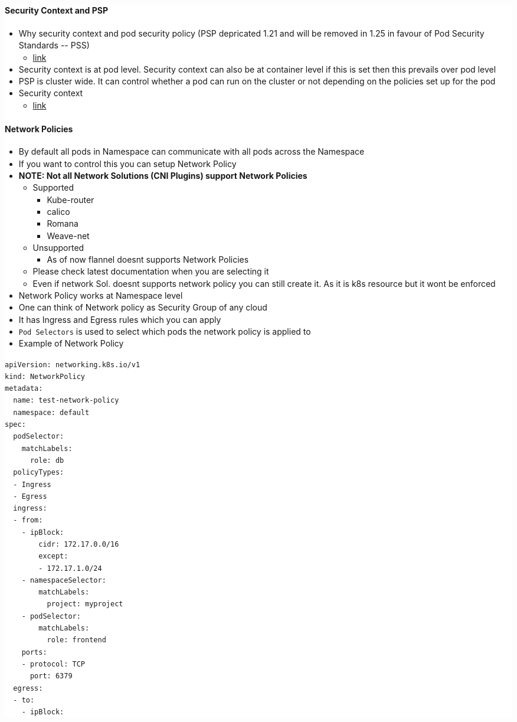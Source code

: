 
#### Security Context and PSP
- Why security context and pod security policy (PSP depricated 1.21 and will be removed in 1.25 in favour of Pod Security Standards -- PSS) 
	- [link](https://medium.com/nerd-for-tech/getting-started-with-kubernetes-pod-security-context-and-policy-26619529a64b) 
- Security context is at pod level. Security context can also be at container level if this is set then this prevails over pod level
- PSP is cluster wide. It can control whether a pod can run on the cluster or not depending on the policies set up for the pod
- Security context
	- [link](https://snyk.io/blog/10-kubernetes-security-context-settings-you-should-understand/) 

#### Network Policies
- By default all pods in Namespace can communicate with all pods across the Namespace
- If you want to control this you can setup Network Policy
- **NOTE: Not all Network Solutions (CNI Plugins) support Network Policies**
	- Supported
		- Kube-router
		- calico
		- Romana
		- Weave-net
	- Unsupported
		- As of now flannel doesnt supports Network Policies
	- Please check latest documentation when you are selecting it
	- Even if network Sol. doesnt supports network policy you can still create it. As it is k8s resource but it wont be enforced
- Network Policy works at Namespace level
- One can think of Network policy as Security Group of any cloud
- It has Ingress and Egress rules which you can apply
- `Pod Selectors` is used to select which pods the network policy is applied to
- Example of Network Policy

~~~
apiVersion: networking.k8s.io/v1
kind: NetworkPolicy
metadata:
  name: test-network-policy
  namespace: default
spec:
  podSelector:
    matchLabels:
      role: db
  policyTypes:
  - Ingress
  - Egress
  ingress:
  - from:
    - ipBlock:
        cidr: 172.17.0.0/16
        except:
        - 172.17.1.0/24
    - namespaceSelector:
        matchLabels:
          project: myproject
    - podSelector:
        matchLabels:
          role: frontend
    ports:
    - protocol: TCP
      port: 6379
  egress:
  - to:
    - ipBlock:
~~~